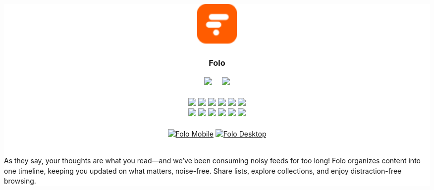 <div align="center">
  <a href="https://github.com/RSSNext/Folo">
    <img src="https://github.com/RSSNext/Folo/raw/refs/heads/dev/apps/desktop/layer/renderer/public/icon.svg" alt="Logo" width="80" height="80">
  </a>

  <h3>Folo</h3>
  <p>
    <img src="https://github.com/user-attachments/assets/cbe924f2-d8b0-48b0-814e-7c06ccb1911c" height="60" />
    &nbsp;&nbsp;&nbsp;
    <img src="https://github.com/user-attachments/assets/6997a236-3df3-49d5-98a4-514f6d1a02c4" height="60" />
    <br />
    <br />
    <a href="https://github.com/RSSNext/Folo/stargazers"><img src="https://img.shields.io/github/stars/RSSNext/Follow?color=ffcb47&labelColor=black&style=flat-square&logo=github&label=Stars" /></a>
    <a href="https://github.com/RSSNext/Folo/graphs/contributors"><img src="https://img.shields.io/github/contributors/RSSNext/Folo?style=flat-square&logo=github&label=Contributors&labelColor=black" /></a>
    <a href="https://status.follow.is/" target="_blank"><img src="https://status.follow.is/api/badge/18/uptime?color=%2344CC10&labelColor=black&style=flat-square"/></a>
    <a href="https://github.com/RSSNext/Folo/releases"><img src="https://img.shields.io/github/downloads/RSSNext/Folo/total?color=369eff&labelColor=black&logo=github&style=flat-square&label=Downloads" /></a>
    <a href="https://x.com/intent/follow?screen_name=folo_is"><img src="https://img.shields.io/badge/Follow-blue?color=1d9bf0&logo=x&labelColor=black&style=flat-square" /></a>
    <a href="https://discord.gg/followapp" target="_blank"><img src="https://img.shields.io/badge/dynamic/json?url=https%3A%2F%2Fdiscord.com%2Fapi%2Finvites%2Ffollowapp%3Fwith_counts%3Dtrue&query=approximate_member_count&color=5865F2&label=Discord&labelColor=black&logo=discord&logoColor=white&style=flat-square"/></a>
    <br />
    <a href="https://github.com/RSSNext/Folo/releases"><img src="https://img.shields.io/github/package-json/v/RSSNext/Folo?filename=%2Fapps%2Fmobile%2Fpackage.json&style=flat-square&logo=folo&logoColor=white&label=Mobile&labelColor=black&color=FF5C00" /></a>
    <a href="https://apps.apple.com/us/app/folo-follow-everything/id6739802604"><img src="https://img.shields.io/itunes/v/6739802604?style=flat-square&logo=apple&label=App%20Store&color=FF5C00&labelColor=black" /></a>
    <a href="https://play.google.com/store/apps/details?id=is.follow" target="_blank"><img src="https://img.shields.io/endpoint?url=https%3A%2F%2Fplay.cuzi.workers.dev%2Fplay%3Fi%3Dis.follow%26gl%3DUS%26hl%3Den%26l%3DAndroid%26m%3D%24version&style=flat-square&logo=google-play&label=Google%20Play&labelColor=black&color=FF5C00"/></a>
    <a href="https://github.com/RSSNext/Folo/releases"><img src="https://img.shields.io/github/package-json/v/RSSNext/Folo?filename=%2Fapps%2Fdesktop%2Fpackage.json&style=flat-square&logo=folo&logoColor=white&label=Desktop&labelColor=black&color=FF5C00" /></a>
    <a href="https://apps.apple.com/us/app/folo-follow-everything/id6739802604"><img src="https://img.shields.io/badge/dynamic/json?url=https%3A%2F%2Ffolo-mac-app-store-version.rss3.workers.dev%2F&query=version&prefix=v&style=flat-square&logo=apple&label=Mac%20App%20Store&labelColor=black&color=FF5C00&cacheSeconds=3600" /></a>
    <a href="https://apps.microsoft.com/detail/9nvfzpv0v0ht?mode=direct"><img src="https://img.shields.io/badge/dynamic/json?url=https%3A%2F%2Ffolo-microsoft-store-version.rss3.workers.dev%2F&query=version&style=flat-square&logo=data%3Aimage%2Fsvg%2Bxml%3Bbase64%2CPHN2ZyB4bWxucz0iaHR0cDovL3d3dy53My5vcmcvMjAwMC9zdmciIHdpZHRoPSIyNCIgaGVpZ2h0PSIyNCIgdmlld0JveD0iMCAwIDI0IDI0IiBmaWxsPSJub25lIj48cGF0aCBmaWxsPSIjZmZmIiBkPSJNMyAzaDguNTN2OC41M0gzek0xMi40NjkgM2g4LjUzdjguNTNoLTguNTN6TTMgMTIuNDdoOC41M1YyMUgzek0xMi40NjkgMTIuNDdoOC41M1YyMWgtOC41M3oiLz48L3N2Zz4%3D&logoColor=white&label=Microsoft%20Store&labelColor=black&color=FF5C00&cacheSeconds=3600&prefix=v" /></a>
    <br />
    <br />
    <!-- <a href="https://github.com/RSSNext/Folo" target="_blank"><img src="https://github.com/user-attachments/assets/59b957fb-59ed-4ef0-994e-f6a402a6fe2b" alt="GitHub Trending" height="55"/></a>
    <br />
    <br /> -->
    <a href="https://apps.apple.com/us/app/folo-follow-everything/id6739802604" target="_blank"><img src="https://github.com/user-attachments/assets/35747716-28bf-413a-822b-aa49d49f1aa0" alt="Folo Mobile" width="52%"/></a>
    <a href="https://apps.apple.com/us/app/folo-follow-everything/id6739802604" target="_blank"><img src="https://github.com/user-attachments/assets/198a0165-b8c9-45c1-9116-b473a13a8d0c" alt="Folo Desktop" width="46%"/></a>
    <br />
    <br />
  </p>
</div>

As they say, your thoughts are what you read—and we’ve been consuming noisy feeds for too long! Folo organizes content into one timeline, keeping you updated on what matters, noise-free. Share lists, explore collections, and enjoy distraction-free browsing.
